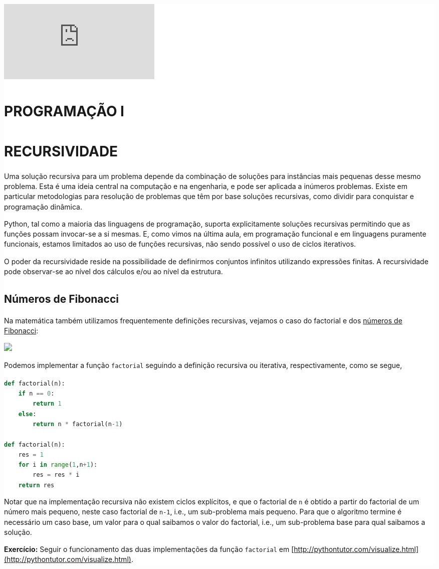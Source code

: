 
![LOGO IPS](https://files.fm/thumb_show.php?i=yred9d27)  
# PROGRAMAÇÃO I

# RECURSIVIDADE


Uma solução recursiva para um problema depende da combinação de soluções para instâncias mais pequenas desse mesmo problema. Esta é uma ideia central na computação e na engenharia, e pode ser aplicada a inúmeros problemas. Existe em particular metodologias para resolução de problemas que têm por base soluções recursivas, como dividir para conquistar e programação dinâmica.

Python, tal como a maioria das linguagens de programação, suporta explicitamente soluções recursivas permitindo que as funções possam invocar-se a si mesmas. E, como vimos na última aula, em programação funcional e em linguagens puramente funcionais, estamos limitados ao uso de funções recursivas, não sendo possível o uso de ciclos iterativos.

O poder da recursividade reside na possibilidade de definirmos conjuntos infinitos utilizando expressões finitas. A recursividade pode observar-se ao nível dos cálculos e/ou ao nível da estrutura.

## Números de Fibonacci

Na matemática também utilizamos frequentemente definições recursivas, vejamos o caso do factorial e dos [números de Fibonacci](https://en.wikipedia.org/wiki/Fibonacci_number): 

![](.gitbook/assets/screenshot-2020-02-17-at-09.01.05.png)

Podemos implementar a função `factorial` seguindo a definição recursiva ou iterativa, respectivamente, como se segue, 

```python
def factorial(n):
    if n == 0:
        return 1
    else:
        return n * factorial(n-1)

def factorial(n):
    res = 1
    for i in range(1,n+1):
        res = res * i
    return res
```

Notar que na implementação recursiva não existem ciclos explícitos, e que o factorial de `n` é obtido a partir do factorial de um número mais pequeno, neste caso factorial de `n-1`, i.e., um sub-problema mais pequeno. Para que o algoritmo termine é necessário um caso base, um valor para o qual saibamos o valor do factorial, i.e., um sub-problema base para qual saibamos a solução.

**Exercício:** Seguir o funcionamento das duas implementações da função `factorial` em [http://pythontutor.com/visualize.html](http://pythontutor.com/visualize.html).
